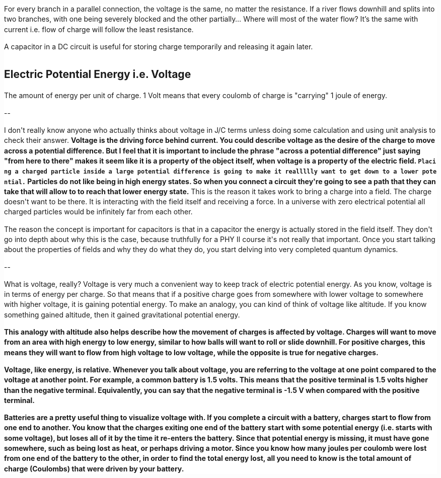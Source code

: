 For every branch in a parallel connection, the voltage is the same, no matter the resistance.
If a river flows downhill and splits into two branches, with one being severely blocked and the other partially… Where will most of the water flow? It’s the same with current i.e. flow of charge will follow the least resistance.

A capacitor in a DC circuit is useful for storing charge temporarily and releasing it again later.

## Electric Potential Energy i.e. Voltage

The amount of energy per unit of charge. 1 Volt means that every coulomb of charge is "carrying" 1 joule of energy.

--

I don't really know anyone who actually thinks about voltage in J/C terms unless doing some calculation and using unit analysis to check their answer. **Voltage is the driving force behind current. You could describe voltage as the desire of the charge to move across a potential difference. But I feel that it is important to include the phrase "across a potential difference" just saying "from here to there" makes it seem like it is a property of the object itself, when voltage is a property of the electric field. `Placing a charged particle inside a large potential difference is going to make it reallllly want to get down to a lower potential.` Particles do not like being in high energy states. So when you connect a circuit they're going to see a path that they can take that will allow to to reach that lower energy state.** This is the reason it takes work to bring a charge into a field. The charge doesn't want to be there. It is interacting with the field itself and receiving a force. In a universe with zero electrical potential all charged particles would be infinitely far from each other.

The reason the concept is important for capacitors is that in a capacitor the energy is actually stored in the field itself. They don't go into depth about why this is the case, because truthfully for a PHY II course it's not really that important. Once you start talking about the properties of fields and why they do what they do, you start delving into very completed quantum dynamics.

--

What is voltage, really? Voltage is very much a convenient way to keep track of electric potential energy. As you know, voltage is in terms of energy per charge. So that means that if a positive charge goes from somewhere with lower voltage to somewhere with higher voltage, it is gaining potential energy. To make an analogy, you can kind of think of voltage like altitude. If you know something gained altitude, then it gained gravitational potential energy.

**This analogy with altitude also helps describe how the movement of charges is affected by voltage. Charges will want to move from an area with high energy to low energy, similar to how balls will want to roll or slide downhill. For positive charges, this means they will want to flow from high voltage to low voltage, while the opposite is true for negative charges.**

**Voltage, like energy, is relative. Whenever you talk about voltage, you are referring to the voltage at one point compared to the voltage at another point. For example, a common battery is 1.5 volts. This means that the positive terminal is 1.5 volts higher than the negative terminal. Equivalently, you can say that the negative terminal is -1.5 V when compared with the positive terminal.**

**Batteries are a pretty useful thing to visualize voltage with. If you complete a circuit with a battery, charges start to flow from one end to another. You know that the charges exiting one end of the battery start with some potential energy (i.e. starts with some voltage), but loses all of it by the time it re-enters the battery. Since that potential energy is missing, it must have gone somewhere, such as being lost as heat, or perhaps driving a motor. Since you know how many joules per coulomb were lost from one end of the battery to the other, in order to find the total energy lost, all you need to know is the total amount of charge (Coulombs) that were driven by your battery.**
